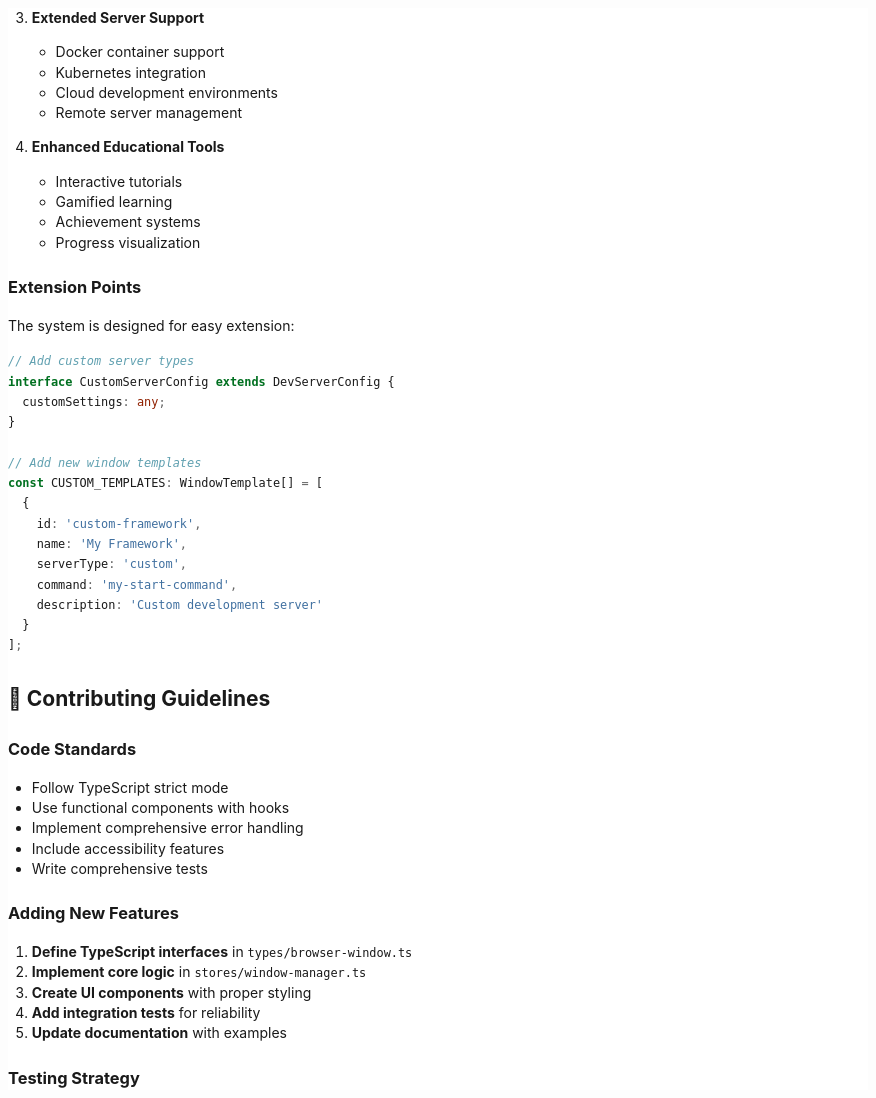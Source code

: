 3. **Extended Server Support**
   - Docker container support
   - Kubernetes integration
   - Cloud development environments
   - Remote server management

4. **Enhanced Educational Tools**
   - Interactive tutorials
   - Gamified learning
   - Achievement systems
   - Progress visualization

### Extension Points

The system is designed for easy extension:

```typescript
// Add custom server types
interface CustomServerConfig extends DevServerConfig {
  customSettings: any;
}

// Add new window templates
const CUSTOM_TEMPLATES: WindowTemplate[] = [
  {
    id: 'custom-framework',
    name: 'My Framework',
    serverType: 'custom',
    command: 'my-start-command',
    description: 'Custom development server'
  }
];
```

## 📝 Contributing Guidelines

### Code Standards

- Follow TypeScript strict mode
- Use functional components with hooks
- Implement comprehensive error handling
- Include accessibility features
- Write comprehensive tests

### Adding New Features

1. **Define TypeScript interfaces** in `types/browser-window.ts`
2. **Implement core logic** in `stores/window-manager.ts`
3. **Create UI components** with proper styling
4. **Add integration tests** for reliability
5. **Update documentation** with examples

### Testing Strategy
